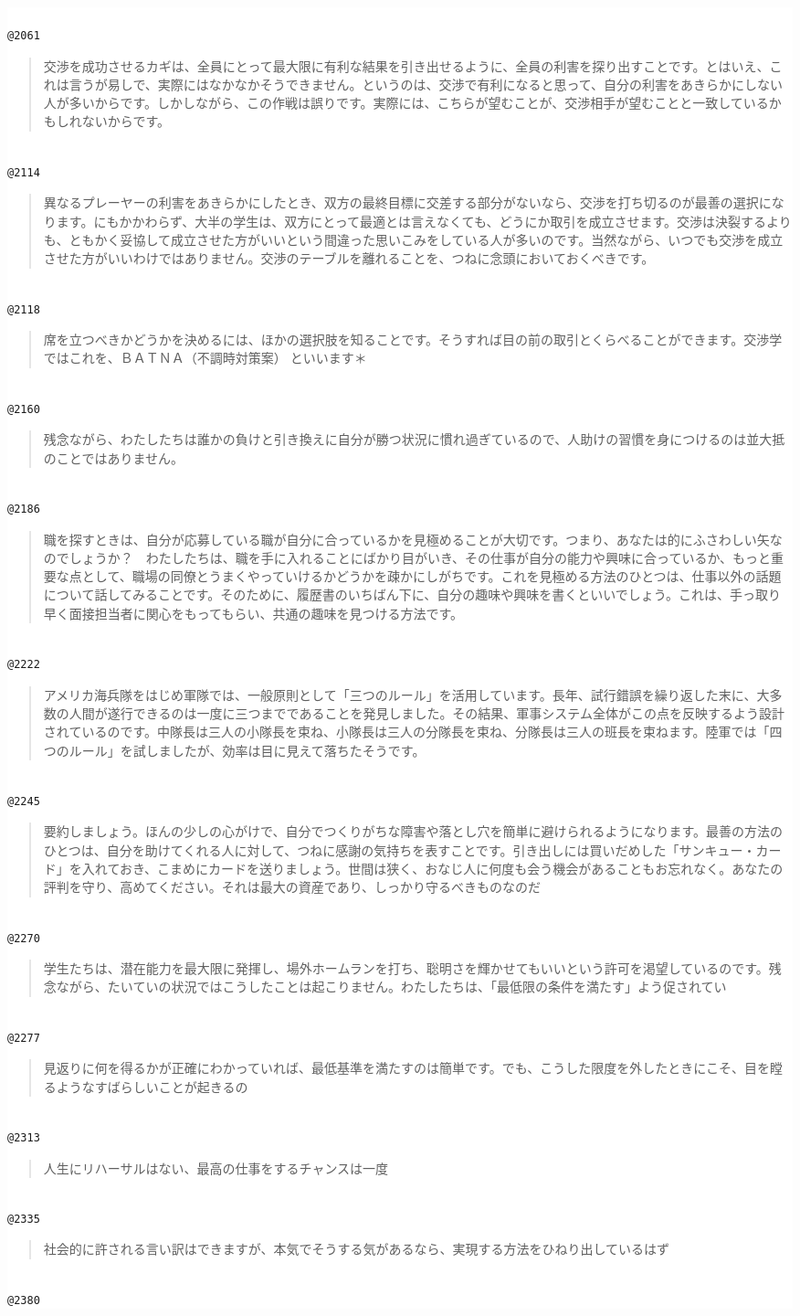 ```
  
@2061  
```
> 交渉を成功させるカギは、全員にとって最大限に有利な結果を引き出せるように、全員の利害を探り出すことです。とはいえ、これは言うが易しで、実際にはなかなかそうできません。というのは、交渉で有利になると思って、自分の利害をあきらかにしない人が多いからです。しかしながら、この作戦は誤りです。実際には、こちらが望むことが、交渉相手が望むことと一致しているかもしれないからです。  
```
  
@2114  
```
> 異なるプレーヤーの利害をあきらかにしたとき、双方の最終目標に交差する部分がないなら、交渉を打ち切るのが最善の選択になります。にもかかわらず、大半の学生は、双方にとって最適とは言えなくても、どうにか取引を成立させます。交渉は決裂するよりも、ともかく妥協して成立させた方がいいという間違った思いこみをしている人が多いのです。当然ながら、いつでも交渉を成立させた方がいいわけではありません。交渉のテーブルを離れることを、つねに念頭においておくべきです。  
```
  
@2118  
```
> 席を立つべきかどうかを決めるには、ほかの選択肢を知ることです。そうすれば目の前の取引とくらべることができます。交渉学ではこれを、ＢＡＴＮＡ（不調時対策案） といいます＊  
```
  
@2160  
```
> 残念ながら、わたしたちは誰かの負けと引き換えに自分が勝つ状況に慣れ過ぎているので、人助けの習慣を身につけるのは並大抵のことではありません。  
```
  
@2186  
```
> 職を探すときは、自分が応募している職が自分に合っているかを見極めることが大切です。つまり、あなたは的にふさわしい矢なのでしょうか？　わたしたちは、職を手に入れることにばかり目がいき、その仕事が自分の能力や興味に合っているか、もっと重要な点として、職場の同僚とうまくやっていけるかどうかを疎かにしがちです。これを見極める方法のひとつは、仕事以外の話題について話してみることです。そのために、履歴書のいちばん下に、自分の趣味や興味を書くといいでしょう。これは、手っ取り早く面接担当者に関心をもってもらい、共通の趣味を見つける方法です。  
```
  
@2222  
```
> アメリカ海兵隊をはじめ軍隊では、一般原則として「三つのルール」を活用しています。長年、試行錯誤を繰り返した末に、大多数の人間が遂行できるのは一度に三つまでであることを発見しました。その結果、軍事システム全体がこの点を反映するよう設計されているのです。中隊長は三人の小隊長を束ね、小隊長は三人の分隊長を束ね、分隊長は三人の班長を束ねます。陸軍では「四つのルール」を試しましたが、効率は目に見えて落ちたそうです。  
```
  
@2245  
```
> 要約しましょう。ほんの少しの心がけで、自分でつくりがちな障害や落とし穴を簡単に避けられるようになります。最善の方法のひとつは、自分を助けてくれる人に対して、つねに感謝の気持ちを表すことです。引き出しには買いだめした「サンキュー・カード」を入れておき、こまめにカードを送りましょう。世間は狭く、おなじ人に何度も会う機会があることもお忘れなく。あなたの評判を守り、高めてください。それは最大の資産であり、しっかり守るべきものなのだ  
```
  
@2270  
```
> 学生たちは、潜在能力を最大限に発揮し、場外ホームランを打ち、聡明さを輝かせてもいいという許可を渇望しているのです。残念ながら、たいていの状況ではこうしたことは起こりません。わたしたちは、「最低限の条件を満たす」よう促されてい  
```
  
@2277  
```
> 見返りに何を得るかが正確にわかっていれば、最低基準を満たすのは簡単です。でも、こうした限度を外したときにこそ、目を瞠るようなすばらしいことが起きるの  
```
  
@2313  
```
> 人生にリハーサルはない、最高の仕事をするチャンスは一度  
```
  
@2335  
```
> 社会的に許される言い訳はできますが、本気でそうする気があるなら、実現する方法をひねり出しているはず  
```
  
@2380  
```